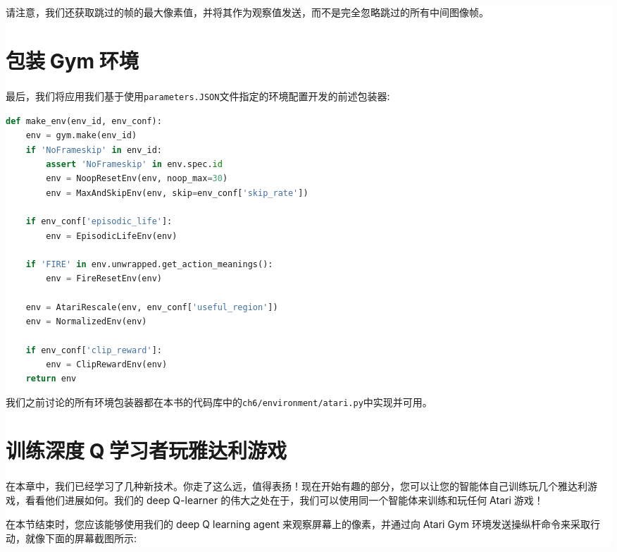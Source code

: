 请注意，我们还获取跳过的帧的最大像素值，并将其作为观察值发送，而不是完全忽略跳过的所有中间图像帧。



# 包装 Gym 环境

最后，我们将应用我们基于使用`parameters.JSON`文件指定的环境配置开发的前述包装器:

```py
def make_env(env_id, env_conf):
    env = gym.make(env_id)
    if 'NoFrameskip' in env_id:
        assert 'NoFrameskip' in env.spec.id
        env = NoopResetEnv(env, noop_max=30)
        env = MaxAndSkipEnv(env, skip=env_conf['skip_rate'])

    if env_conf['episodic_life']:
        env = EpisodicLifeEnv(env)

    if 'FIRE' in env.unwrapped.get_action_meanings():
        env = FireResetEnv(env)

    env = AtariRescale(env, env_conf['useful_region'])
    env = NormalizedEnv(env)

    if env_conf['clip_reward']:
        env = ClipRewardEnv(env)
    return env

```

我们之前讨论的所有环境包装器都在本书的代码库中的`ch6/environment/atari.py`中实现并可用。



# 训练深度 Q 学习者玩雅达利游戏

在本章中，我们已经学习了几种新技术。你走了这么远，值得表扬！现在开始有趣的部分，您可以让您的智能体自己训练玩几个雅达利游戏，看看他们进展如何。我们的 deep Q-learner 的伟大之处在于，我们可以使用同一个智能体来训练和玩任何 Atari 游戏！

在本节结束时，您应该能够使用我们的 deep Q learning agent 来观察屏幕上的像素，并通过向 Atari Gym 环境发送操纵杆命令来采取行动，就像下面的屏幕截图所示:
